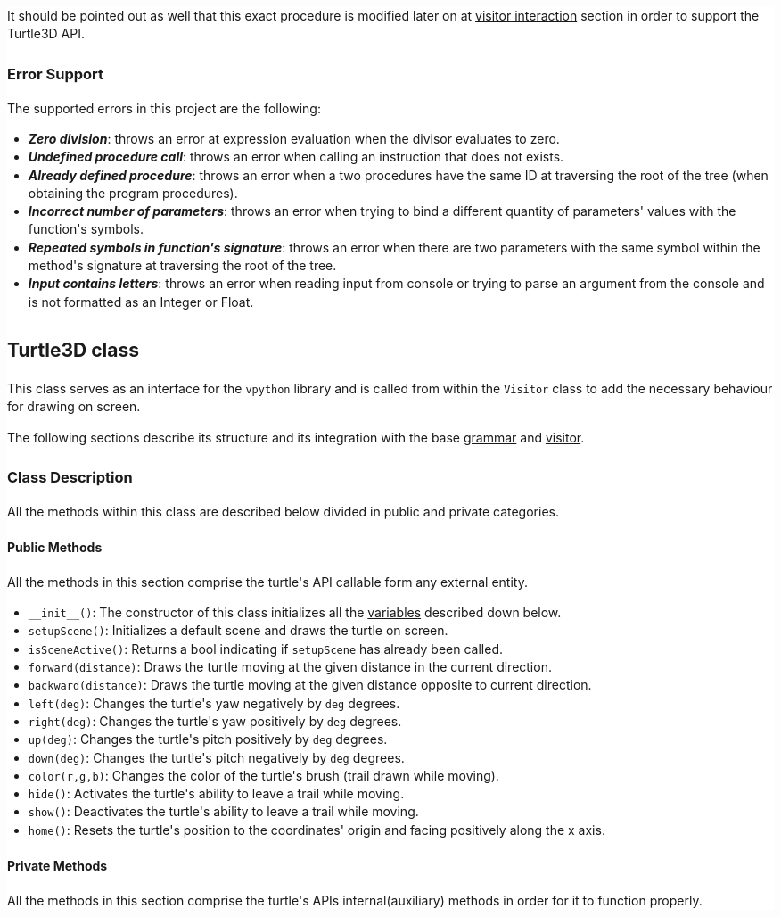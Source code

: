 It should be pointed out as well that this exact procedure is modified later on at [visitor interaction](#visitor-interaction) section in order to support the Turtle3D API.

### **Error Support**

The supported errors in this project are the following:

- ***Zero division***: throws an error at expression evaluation when the divisor evaluates to zero.
- ***Undefined procedure call***: throws an error when calling an instruction that does not exists.
- ***Already defined procedure***: throws an error when a two procedures have the same ID at traversing the root of the tree (when obtaining the program procedures).
- ***Incorrect number of parameters***: throws an error when trying to bind a different quantity  of parameters' values with the function's symbols.
- ***Repeated symbols in function's signature***: throws an error when there are two parameters with the same symbol within the method's signature at traversing the root of the tree.
- ***Input contains letters***: throws an error when reading input from console or trying to parse an argument from the console and is not formatted as an Integer or Float.

## **Turtle3D class**

This class serves as an interface for the `vpython` library and is called from within the `Visitor` class to add the necessary behaviour for drawing on screen.

The following sections describe its structure and its integration with the base [grammar](#grammar) and [visitor](#ast-visitor).

### **Class Description**

All the methods within this class are described below divided in public and private categories.

#### **Public Methods**

All the methods in this section comprise the turtle's API callable form any external entity.

- `__init__()`: The constructor of this class initializes all the [variables](#public-variables) described down below.
- `setupScene()`:  Initializes a default scene and draws the turtle on screen.
- `isSceneActive()`: Returns a bool indicating if `setupScene` has already been called.
- `forward(distance)`: Draws the turtle moving at the given distance in the current direction.
- `backward(distance)`: Draws the turtle moving at the given distance opposite to current direction.
- `left(deg)`: Changes the turtle's yaw negatively by `deg` degrees.
- `right(deg)`: Changes the turtle's yaw positively by `deg` degrees.
- `up(deg)`: Changes the turtle's pitch positively by `deg` degrees.
- `down(deg)`: Changes the turtle's pitch negatively by `deg` degrees.
- `color(r,g,b)`: Changes the color of the turtle's brush (trail drawn while moving).
- `hide()`: Activates the turtle's ability to leave a trail while moving.
- `show()`: Deactivates the turtle's ability to leave a trail while moving.
- `home()`: Resets the turtle's position to the coordinates' origin and facing positively along the x axis.

#### **Private Methods**

All the methods in this section comprise the turtle's APIs internal(auxiliary) methods in order for it to function properly.
